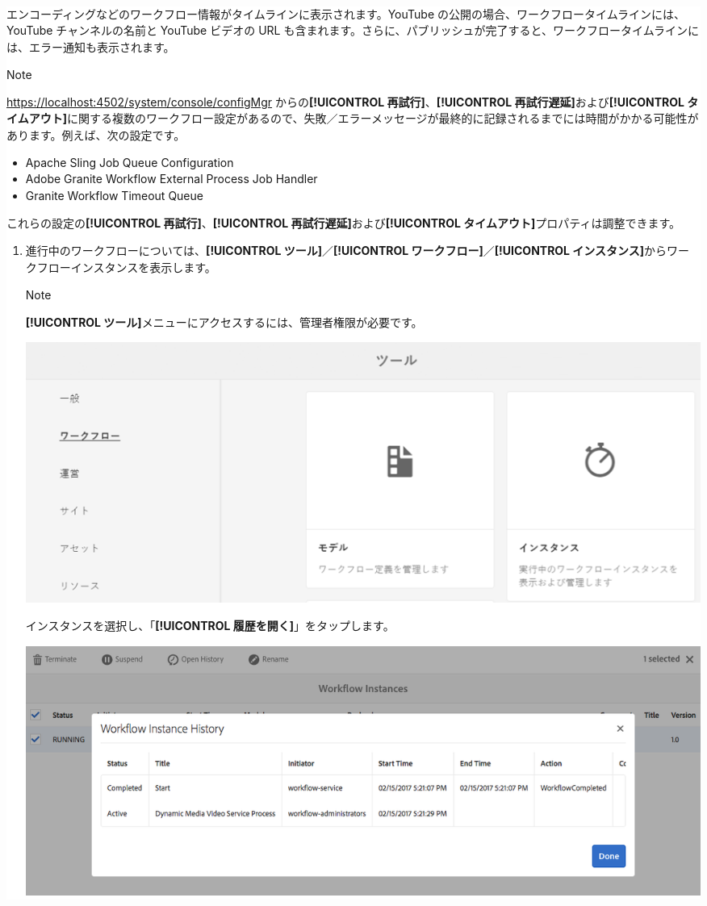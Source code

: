    エンコーディングなどのワークフロー情報がタイムラインに表示されます。YouTube の公開の場合、ワークフロータイムラインには、YouTube チャンネルの名前と YouTube ビデオの URL も含まれます。さらに、パブリッシュが完了すると、ワークフロータイムラインには、エラー通知も表示されます。

   >[!NOTE]
   >
   >[https://localhost:4502/system/console/configMgr](https://localhost:4502/system/console/configMgr) からの&#x200B;**[!UICONTROL 再試行]**、**[!UICONTROL 再試行遅延]**&#x200B;および&#x200B;**[!UICONTROL タイムアウト]**&#x200B;に関する複数のワークフロー設定があるので、失敗／エラーメッセージが最終的に記録されるまでには時間がかかる可能性があります。例えば、次の設定です。
   >
   >    * Apache Sling Job Queue Configuration
   >    * Adobe Granite Workflow External Process Job Handler
   >    * Granite Workflow Timeout Queue
   >
   >これらの設定の&#x200B;**[!UICONTROL 再試行]**、**[!UICONTROL 再試行遅延]**&#x200B;および&#x200B;**[!UICONTROL タイムアウト]**&#x200B;プロパティは調整できます。

1. 進行中のワークフローについては、**[!UICONTROL ツール]**／**[!UICONTROL ワークフロー]**／**[!UICONTROL インスタンス]**&#x200B;からワークフローインスタンスを表示します。

   >[!NOTE]
   >
   >**[!UICONTROL ツール]**&#x200B;メニューにアクセスするには、管理者権限が必要です。

   ![chlimage_1-433](assets/chlimage_1-433.png)

   インスタンスを選択し、「**[!UICONTROL 履歴を開く]**」をタップします。

   ![chlimage_1-434](assets/chlimage_1-434.png)
